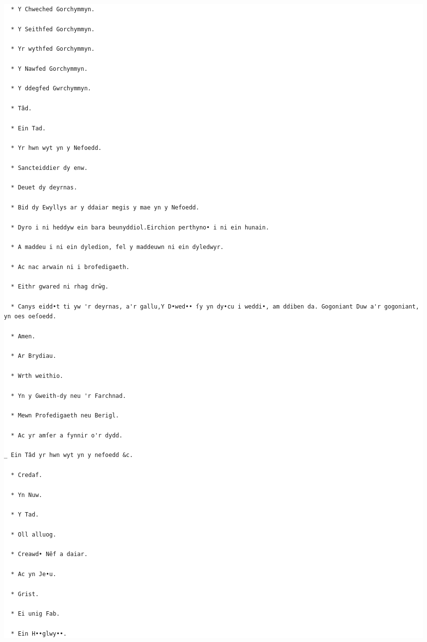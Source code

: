       * Y Chweched Gorchymmyn.

      * Y Seithfed Gorchymmyn.

      * Yr wythfed Gorchymmyn.

      * Y Nawfed Gorchymmyn.

      * Y ddegfed Gwrchymmyn.

      * Tâd.

      * Ein Tad.

      * Yr hwn wyt yn y Nefoedd.

      * Sancteiddier dy enw.

      * Deuet dy deyrnas.

      * Bid dy Ewyllys ar y ddaiar megis y mae yn y Nefoedd.

      * Dyro i ni heddyw ein bara beunyddiol.Eirchion perthyno• i ni ein hunain.

      * A maddeu i ni ein dyledion, fel y maddeuwn ni ein dyledwyr.

      * Ac nac arwain ni i brofedigaeth.

      * Eithr gwared ni rhag drŵg.

      * Canys eidd•t ti yw 'r deyrnas, a'r gallu,Y D•wed•• ſy yn dy•cu i weddi•, am ddiben da. Gogoniant Duw a'r gogoniant, yn oes oeſoedd.

      * Amen.

      * Ar Brydiau.

      * Wrth weithio.

      * Yn y Gweith-dy neu 'r Farchnad.

      * Mewn Profedigaeth neu Berigl.

      * Ac yr amſer a fynnir o'r dydd.

    _ Ein Tâd yr hwn wyt yn y nefoedd &c.

      * Credaf.

      * Yn Nuw.

      * Y Tad.

      * Oll alluog.

      * Creawd• Nêf a daiar.

      * Ac yn Je•u.

      * Grist.

      * Ei unig Fab.

      * Ein H••glwy••.
